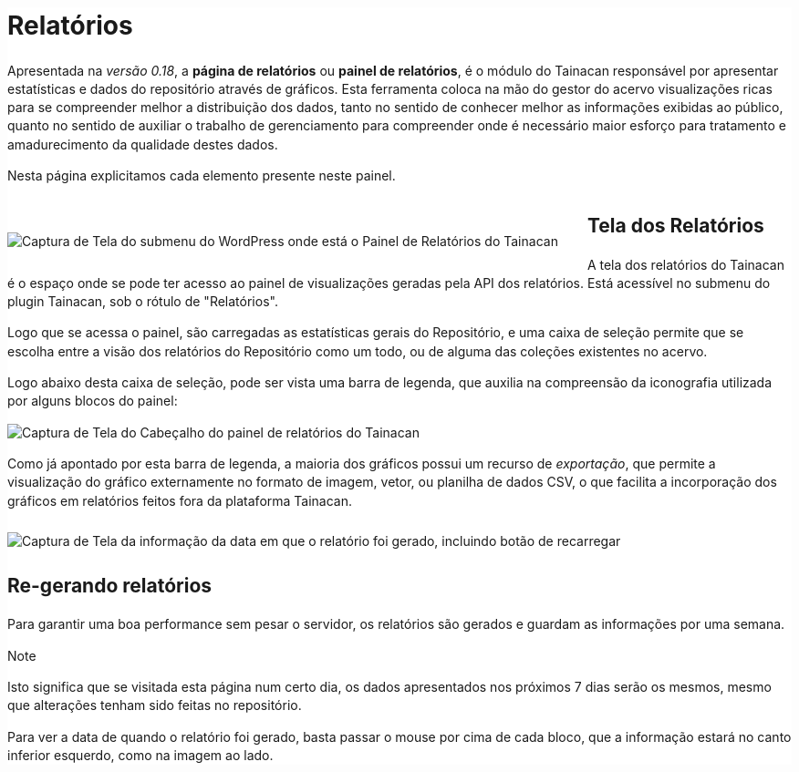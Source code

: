 # Relatórios

Apresentada na _versão 0.18_, a **página de relatórios** ou **painel de relatórios**, é o módulo do Tainacan responsável por apresentar estatísticas e dados do repositório através de gráficos. Esta ferramenta coloca na mão do gestor do acervo visualizações ricas para se compreender melhor a distribuição dos dados, tanto no sentido de conhecer melhor as informações exibidas ao público, quanto no sentido de auxiliar o trabalho de gerenciamento para compreender onde é necessário maior esforço para tratamento e amadurecimento da qualidade destes dados.

Nesta página explicitamos cada elemento presente neste painel.

<div style="float: left; margin-right: 32px; margin-top: 24px;">

![Captura de Tela do submenu do WordPress onde está o Painel de Relatórios do Tainacan](_assets/images/reports_0.png)

</div>

## Tela dos Relatórios

A tela dos relatórios do Tainacan é o espaço onde se pode ter acesso ao painel de visualizações geradas pela API dos relatórios. Está acessível no submenu do plugin Tainacan, sob o rótulo de "Relatórios".

Logo que se acessa o painel, são carregadas as estatísticas gerais do Repositório, e uma caixa de seleção permite que se escolha entre a visão dos relatórios do Repositório como um todo, ou de alguma das coleções existentes no acervo.

Logo abaixo desta caixa de seleção, pode ser vista uma barra de legenda, que auxilia na compreensão da iconografia utilizada por alguns blocos do painel:

![Captura de Tela do Cabeçalho do painel de relatórios do Tainacan](_assets/images/reports_1.png)

Como já apontado por esta barra de legenda, a maioria dos gráficos possui um recurso de _exportação_, que permite a visualização do gráfico externamente no formato de imagem, vetor, ou planilha de dados CSV, o que facilita a incorporação dos gráficos em relatórios feitos fora da plataforma Tainacan.

<div style="margin-top: 24px; margin-bottom: -6px;">

![Captura de Tela da informação da data em que o relatório foi gerado, incluindo botão de recarregar](_assets/images/reports_16.png ':class=alignright')

</div>

## Re-gerando relatórios

Para garantir uma boa performance sem pesar o servidor, os relatórios são gerados e guardam as informações por uma semana.

> [!NOTE]
> Isto significa que se visitada esta página num certo dia, os dados apresentados nos próximos 7 dias serão os mesmos, mesmo que alterações tenham sido feitas no repositório.

Para ver a data de quando o relatório foi gerado, basta passar o mouse por cima de cada bloco, que a informação estará no canto inferior esquerdo, como na imagem ao lado.

